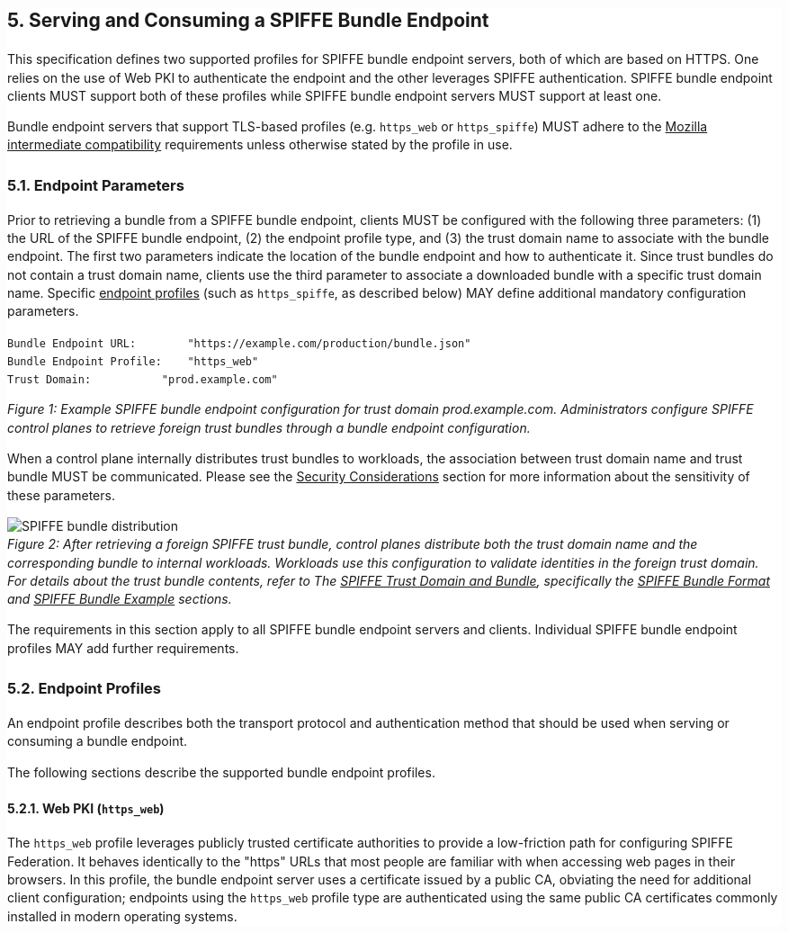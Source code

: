 ## 5. Serving and Consuming a SPIFFE Bundle Endpoint
This specification defines two supported profiles for SPIFFE bundle endpoint servers, both of which are based on HTTPS. One relies on the use of Web PKI to authenticate the endpoint and the other leverages SPIFFE authentication. SPIFFE bundle endpoint clients MUST support both of these profiles while SPIFFE bundle endpoint servers MUST support at least one.

Bundle endpoint servers that support TLS-based profiles (e.g. `https_web` or `https_spiffe`) MUST adhere to the [Mozilla intermediate compatibility][5] requirements unless otherwise stated by the profile in use.

### 5.1. Endpoint Parameters
Prior to retrieving a bundle from a SPIFFE bundle endpoint, clients MUST be configured with the following three parameters: (1) the URL of the SPIFFE bundle endpoint, (2) the endpoint profile type, and (3) the trust domain name to associate with the bundle endpoint. The first two parameters indicate the location of the bundle endpoint and how to authenticate it. Since trust bundles do not contain a trust domain name, clients use the third parameter to associate a downloaded bundle with a specific trust domain name. Specific [endpoint profiles](#52-endpoint-profiles) (such as `https_spiffe`, as described below) MAY define additional mandatory configuration parameters.

```
Bundle Endpoint URL:		"https://example.com/production/bundle.json"
Bundle Endpoint Profile:	"https_web"
Trust Domain:			"prod.example.com"
```  
*Figure 1: Example SPIFFE bundle endpoint configuration for trust domain prod.example.com. Administrators configure SPIFFE control planes to retrieve foreign trust bundles through a bundle endpoint configuration.*

When a control plane internally distributes trust bundles to workloads, the association between trust domain name and trust bundle MUST be communicated. Please see the [Security Considerations](#7-security-considerations) section for more information about the sensitivity of these parameters.

![SPIFFE bundle distribution](https://raw.githubusercontent.com/evan2645/spiffe/ecb9fb894e1a13fae821c370f7b5ddeee634d1c8/standards/img/spiffe_bundle_distribution.png)  
*Figure 2: After retrieving a foreign SPIFFE trust bundle, control planes distribute both the trust domain name and the corresponding bundle to internal workloads. Workloads use this configuration to validate identities in the foreign trust domain. For details about the trust bundle contents, refer to The [SPIFFE Trust Domain and Bundle][3], specifically the [SPIFFE Bundle Format][6] and [SPIFFE Bundle Example][4] sections.*

The requirements in this section apply to all SPIFFE bundle endpoint servers and clients. Individual SPIFFE bundle endpoint profiles MAY add further requirements.

### 5.2. Endpoint Profiles
An endpoint profile describes both the transport protocol and authentication method that should be used when serving or consuming a bundle endpoint.

The following sections describe the supported bundle endpoint profiles.

#### 5.2.1. Web PKI (`https_web`)
The `https_web` profile leverages publicly trusted certificate authorities to provide a low-friction path for configuring SPIFFE Federation. It behaves identically to the "https" URLs that most people are familiar with when accessing web pages in their browsers. In this profile, the bundle endpoint server uses a certificate issued by a public CA, obviating the need for additional client configuration; endpoints using the `https_web` profile type are authenticated using the same public CA certificates commonly installed in modern operating systems.


[1]: https://github.com/spiffe/spiffe/blob/master/standards/SPIFFE-ID.md#21-trust-domain
[2]: https://github.com/spiffe/spiffe/blob/master/standards/SPIFFE_Trust_Domain_and_Bundle.md#3-spiffe-bundles
[3]: https://github.com/spiffe/spiffe/blob/master/standards/SPIFFE_Trust_Domain_and_Bundle.md
[4]: https://github.com/spiffe/spiffe/blob/master/standards/SPIFFE_Trust_Domain_and_Bundle.md#appendix-a-spiffe-bundle-example
[5]: https://wiki.mozilla.org/Security/Server_Side_TLS#Intermediate_compatibility_.28recommended.29
[6]: https://github.com/spiffe/spiffe/blob/master/standards/SPIFFE_Trust_Domain_and_Bundle.md#4-spiffe-bundle-format
[7]: https://tools.ietf.org/html/rfc3986#section-3
[8]: https://tools.ietf.org/html/rfc7231#section-6.4
[9]: https://github.com/spiffe/spiffe/blob/master/standards/X509-SVID.md#5-validation
[10]: https://github.com/spiffe/spiffe/blob/master/standards/SPIFFE_Workload_API.md
[11]: https://tools.ietf.org/html/rfc6125
